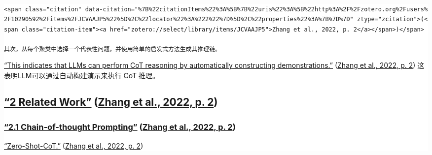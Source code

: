     <span class="citation" data-citation="%7B%22citationItems%22%3A%5B%7B%22uris%22%3A%5B%22http%3A%2F%2Fzotero.org%2Fusers%2F10290592%2Fitems%2FJCVAAJP5%22%5D%2C%22locator%22%3A%222%22%7D%5D%2C%22properties%22%3A%7B%7D%7D" ztype="zcitation">(<span class="citation-item"><a href="zotero://select/library/items/JCVAAJP5">Zhang et al., 2022, p. 2</a></span>)</span>

    其次，从每个聚类中选择一个代表性问题，并使用简单的启发式方法生成其推理链。

<span class="highlight" data-annotation="%7B%22attachmentURI%22%3A%22http%3A%2F%2Fzotero.org%2Fusers%2F10290592%2Fitems%2FW6D9PYW7%22%2C%22pageLabel%22%3A%222%22%2C%22position%22%3A%7B%22rects%22%3A%5B%5D%7D%2C%22citationItem%22%3A%7B%22uris%22%3A%5B%22http%3A%2F%2Fzotero.org%2Fusers%2F10290592%2Fitems%2FJCVAAJP5%22%5D%2C%22locator%22%3A%222%22%7D%7D" ztype="zhighlight"><a href="zotero://open-pdf/library/items/W6D9PYW7?page=NaN">“This indicates that LLMs can perform CoT reasoning by automatically constructing demonstrations.”</a></span> <span class="citation" data-citation="%7B%22citationItems%22%3A%5B%7B%22uris%22%3A%5B%22http%3A%2F%2Fzotero.org%2Fusers%2F10290592%2Fitems%2FJCVAAJP5%22%5D%2C%22locator%22%3A%222%22%7D%5D%2C%22properties%22%3A%7B%7D%7D" ztype="zcitation">(<span class="citation-item"><a href="zotero://select/library/items/JCVAAJP5">Zhang et al., 2022, p. 2</a></span>)</span> 这表明LLM可以通过自动构建演示来执行 CoT 推理。

## <span class="highlight" data-annotation="%7B%22attachmentURI%22%3A%22http%3A%2F%2Fzotero.org%2Fusers%2F10290592%2Fitems%2FW6D9PYW7%22%2C%22pageLabel%22%3A%222%22%2C%22position%22%3A%7B%22pageIndex%22%3A1%2C%22rects%22%3A%5B%5B72%2C236.763%2C161.09%2C247.511%5D%5D%7D%2C%22citationItem%22%3A%7B%22uris%22%3A%5B%22http%3A%2F%2Fzotero.org%2Fusers%2F10290592%2Fitems%2FJCVAAJP5%22%5D%2C%22locator%22%3A%222%22%7D%7D" ztype="zhighlight"><a href="zotero://open-pdf/library/items/W6D9PYW7?page=2">“2 Related Work”</a></span> <span class="citation" data-citation="%7B%22citationItems%22%3A%5B%7B%22uris%22%3A%5B%22http%3A%2F%2Fzotero.org%2Fusers%2F10290592%2Fitems%2FJCVAAJP5%22%5D%2C%22locator%22%3A%222%22%7D%5D%2C%22properties%22%3A%7B%7D%7D" ztype="zcitation">(<span class="citation-item"><a href="zotero://select/library/items/JCVAAJP5">Zhang et al., 2022, p. 2</a></span>)</span>

### <span class="highlight" data-annotation="%7B%22attachmentURI%22%3A%22http%3A%2F%2Fzotero.org%2Fusers%2F10290592%2Fitems%2FW6D9PYW7%22%2C%22pageLabel%22%3A%222%22%2C%22position%22%3A%7B%22pageIndex%22%3A1%2C%22rects%22%3A%5B%5B72%2C178.572%2C216.836%2C187.528%5D%5D%7D%2C%22citationItem%22%3A%7B%22uris%22%3A%5B%22http%3A%2F%2Fzotero.org%2Fusers%2F10290592%2Fitems%2FJCVAAJP5%22%5D%2C%22locator%22%3A%222%22%7D%7D" ztype="zhighlight"><a href="zotero://open-pdf/library/items/W6D9PYW7?page=2">“2.1 Chain-of-thought Prompting”</a></span> <span class="citation" data-citation="%7B%22citationItems%22%3A%5B%7B%22uris%22%3A%5B%22http%3A%2F%2Fzotero.org%2Fusers%2F10290592%2Fitems%2FJCVAAJP5%22%5D%2C%22locator%22%3A%222%22%7D%5D%2C%22properties%22%3A%7B%7D%7D" ztype="zcitation">(<span class="citation-item"><a href="zotero://select/library/items/JCVAAJP5">Zhang et al., 2022, p. 2</a></span>)</span>

<span class="highlight" data-annotation="%7B%22attachmentURI%22%3A%22http%3A%2F%2Fzotero.org%2Fusers%2F10290592%2Fitems%2FW6D9PYW7%22%2C%22pageLabel%22%3A%222%22%2C%22position%22%3A%7B%22pageIndex%22%3A1%2C%22rects%22%3A%5B%5B72%2C91.666%2C138.72%2C100.692%5D%5D%7D%2C%22citationItem%22%3A%7B%22uris%22%3A%5B%22http%3A%2F%2Fzotero.org%2Fusers%2F10290592%2Fitems%2FJCVAAJP5%22%5D%2C%22locator%22%3A%222%22%7D%7D" ztype="zhighlight"><a href="zotero://open-pdf/library/items/W6D9PYW7?page=2">“Zero-Shot-CoT.”</a></span> <span class="citation" data-citation="%7B%22citationItems%22%3A%5B%7B%22uris%22%3A%5B%22http%3A%2F%2Fzotero.org%2Fusers%2F10290592%2Fitems%2FJCVAAJP5%22%5D%2C%22locator%22%3A%222%22%7D%5D%2C%22properties%22%3A%7B%7D%7D" ztype="zcitation">(<span class="citation-item"><a href="zotero://select/library/items/JCVAAJP5">Zhang et al., 2022, p. 2</a></span>)</span>
